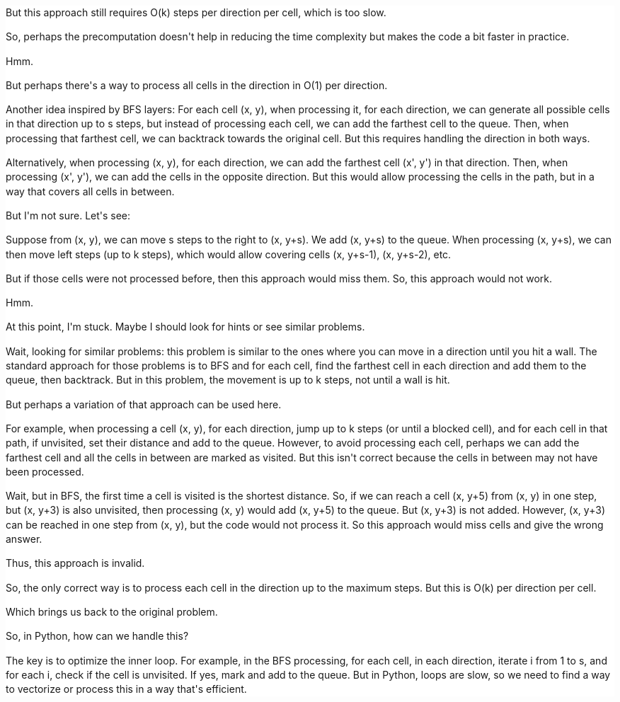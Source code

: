 But this approach still requires O(k) steps per direction per cell, which is too slow.

So, perhaps the precomputation doesn't help in reducing the time complexity but makes the code a bit faster in practice.

Hmm.

But perhaps there's a way to process all cells in the direction in O(1) per direction.

Another idea inspired by BFS layers: For each cell (x, y), when processing it, for each direction, we can generate all possible cells in that direction up to s steps, but instead of processing each cell, we can add the farthest cell to the queue. Then, when processing that farthest cell, we can backtrack towards the original cell. But this requires handling the direction in both ways.

Alternatively, when processing (x, y), for each direction, we can add the farthest cell (x', y') in that direction. Then, when processing (x', y'), we can add the cells in the opposite direction. But this would allow processing the cells in the path, but in a way that covers all cells in between.

But I'm not sure. Let's see:

Suppose from (x, y), we can move s steps to the right to (x, y+s). We add (x, y+s) to the queue. When processing (x, y+s), we can then move left steps (up to k steps), which would allow covering cells (x, y+s-1), (x, y+s-2), etc.

But if those cells were not processed before, then this approach would miss them. So, this approach would not work.

Hmm.

At this point, I'm stuck. Maybe I should look for hints or see similar problems.

Wait, looking for similar problems: this problem is similar to the ones where you can move in a direction until you hit a wall. The standard approach for those problems is to BFS and for each cell, find the farthest cell in each direction and add them to the queue, then backtrack. But in this problem, the movement is up to k steps, not until a wall is hit.

But perhaps a variation of that approach can be used here.

For example, when processing a cell (x, y), for each direction, jump up to k steps (or until a blocked cell), and for each cell in that path, if unvisited, set their distance and add to the queue. However, to avoid processing each cell, perhaps we can add the farthest cell and all the cells in between are marked as visited. But this isn't correct because the cells in between may not have been processed.

Wait, but in BFS, the first time a cell is visited is the shortest distance. So, if we can reach a cell (x, y+5) from (x, y) in one step, but (x, y+3) is also unvisited, then processing (x, y) would add (x, y+5) to the queue. But (x, y+3) is not added. However, (x, y+3) can be reached in one step from (x, y), but the code would not process it. So this approach would miss cells and give the wrong answer.

Thus, this approach is invalid.

So, the only correct way is to process each cell in the direction up to the maximum steps. But this is O(k) per direction per cell.

Which brings us back to the original problem.

So, in Python, how can we handle this?

The key is to optimize the inner loop. For example, in the BFS processing, for each cell, in each direction, iterate i from 1 to s, and for each i, check if the cell is unvisited. If yes, mark and add to the queue. But in Python, loops are slow, so we need to find a way to vectorize or process this in a way that's efficient.
